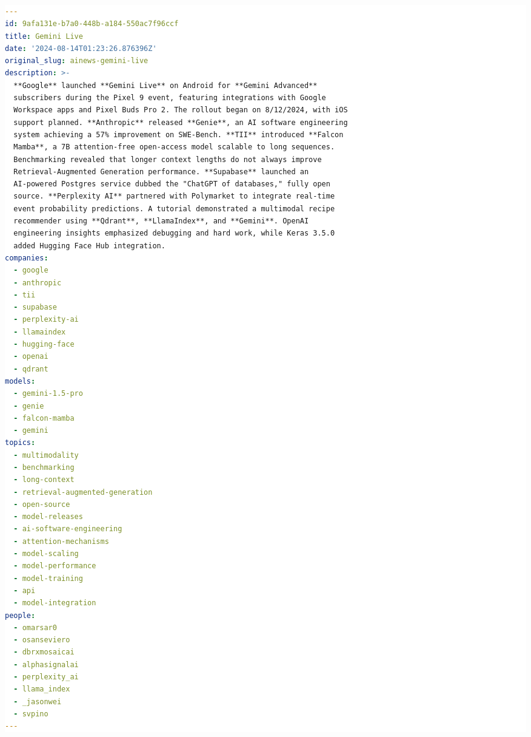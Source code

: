 ```yaml
---
id: 9afa131e-b7a0-448b-a184-550ac7f96ccf
title: Gemini Live
date: '2024-08-14T01:23:26.876396Z'
original_slug: ainews-gemini-live
description: >-
  **Google** launched **Gemini Live** on Android for **Gemini Advanced**
  subscribers during the Pixel 9 event, featuring integrations with Google
  Workspace apps and Pixel Buds Pro 2. The rollout began on 8/12/2024, with iOS
  support planned. **Anthropic** released **Genie**, an AI software engineering
  system achieving a 57% improvement on SWE-Bench. **TII** introduced **Falcon
  Mamba**, a 7B attention-free open-access model scalable to long sequences.
  Benchmarking revealed that longer context lengths do not always improve
  Retrieval-Augmented Generation performance. **Supabase** launched an
  AI-powered Postgres service dubbed the "ChatGPT of databases," fully open
  source. **Perplexity AI** partnered with Polymarket to integrate real-time
  event probability predictions. A tutorial demonstrated a multimodal recipe
  recommender using **Qdrant**, **LlamaIndex**, and **Gemini**. OpenAI
  engineering insights emphasized debugging and hard work, while Keras 3.5.0
  added Hugging Face Hub integration.
companies:
  - google
  - anthropic
  - tii
  - supabase
  - perplexity-ai
  - llamaindex
  - hugging-face
  - openai
  - qdrant
models:
  - gemini-1.5-pro
  - genie
  - falcon-mamba
  - gemini
topics:
  - multimodality
  - benchmarking
  - long-context
  - retrieval-augmented-generation
  - open-source
  - model-releases
  - ai-software-engineering
  - attention-mechanisms
  - model-scaling
  - model-performance
  - model-training
  - api
  - model-integration
people:
  - omarsar0
  - osanseviero
  - dbrxmosaicai
  - alphasignalai
  - perplexity_ai
  - llama_index
  - _jasonwei
  - svpino
---
```
